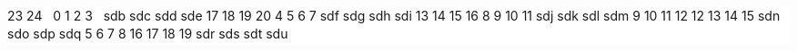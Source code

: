 <td>23</td>
<td>24</td>
<td rowspan="6">&nbsp;</td>
<td>0</td>
<td>1</td>
<td>2</td>
<td>3</td>
<td rowspan="6">&nbsp;</td>
<td>sdb</td>
<td>sdc</td>
<td>sdd</td>
<td>sde</td>
</tr>
<tr class="row-odd"><td>17</td>
<td>18</td>
<td>19</td>
<td>20</td>
<td>4</td>
<td>5</td>
<td>6</td>
<td>7</td>
<td>sdf</td>
<td>sdg</td>
<td>sdh</td>
<td>sdi</td>
</tr>
<tr class="row-even"><td>13</td>
<td>14</td>
<td>15</td>
<td>16</td>
<td>8</td>
<td>9</td>
<td>10</td>
<td>11</td>
<td>sdj</td>
<td>sdk</td>
<td>sdl</td>
<td>sdm</td>
</tr>
<tr class="row-odd"><td>9</td>
<td>10</td>
<td>11</td>
<td>12</td>
<td>12</td>
<td>13</td>
<td>14</td>
<td>15</td>
<td>sdn</td>
<td>sdo</td>
<td>sdp</td>
<td>sdq</td>
</tr>
<tr class="row-even"><td>5</td>
<td>6</td>
<td>7</td>
<td>8</td>
<td>16</td>
<td>17</td>
<td>18</td>
<td>19</td>
<td>sdr</td>
<td>sds</td>
<td>sdt</td>
<td>sdu</td>